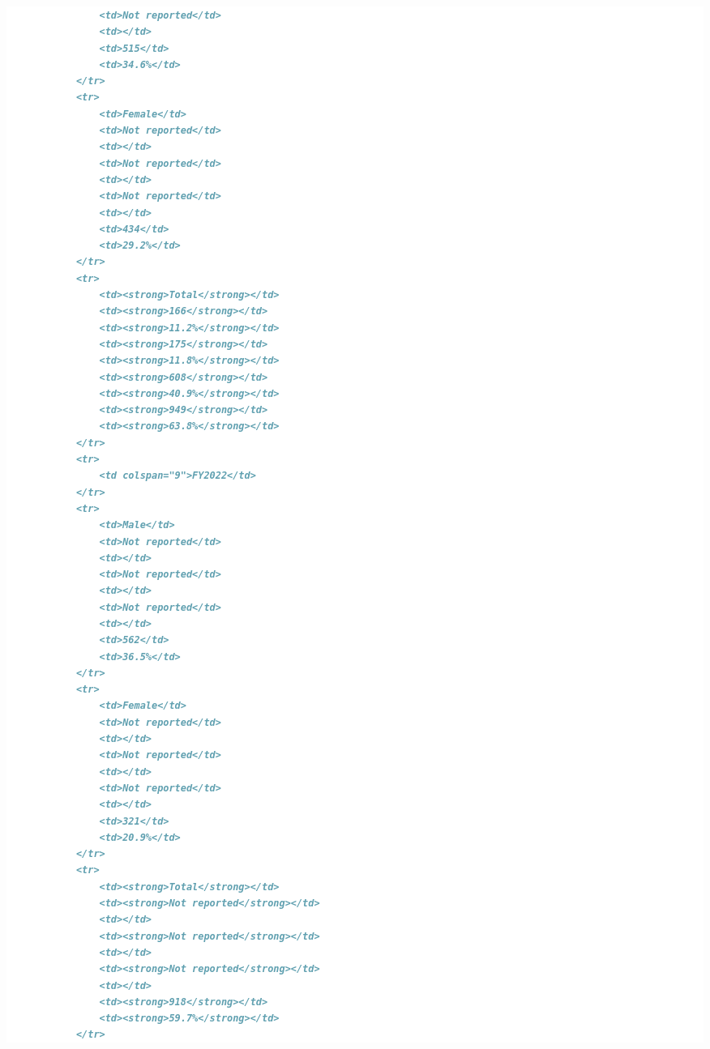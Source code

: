 ```markdown
                <td>Not reported</td>
                <td></td>
                <td>515</td>
                <td>34.6%</td>
            </tr>
            <tr>
                <td>Female</td>
                <td>Not reported</td>
                <td></td>
                <td>Not reported</td>
                <td></td>
                <td>Not reported</td>
                <td></td>
                <td>434</td>
                <td>29.2%</td>
            </tr>
            <tr>
                <td><strong>Total</strong></td>
                <td><strong>166</strong></td>
                <td><strong>11.2%</strong></td>
                <td><strong>175</strong></td>
                <td><strong>11.8%</strong></td>
                <td><strong>608</strong></td>
                <td><strong>40.9%</strong></td>
                <td><strong>949</strong></td>
                <td><strong>63.8%</strong></td>
            </tr>
            <tr>
                <td colspan="9">FY2022</td>
            </tr>
            <tr>
                <td>Male</td>
                <td>Not reported</td>
                <td></td>
                <td>Not reported</td>
                <td></td>
                <td>Not reported</td>
                <td></td>
                <td>562</td>
                <td>36.5%</td>
            </tr>
            <tr>
                <td>Female</td>
                <td>Not reported</td>
                <td></td>
                <td>Not reported</td>
                <td></td>
                <td>Not reported</td>
                <td></td>
                <td>321</td>
                <td>20.9%</td>
            </tr>
            <tr>
                <td><strong>Total</strong></td>
                <td><strong>Not reported</strong></td>
                <td></td>
                <td><strong>Not reported</strong></td>
                <td></td>
                <td><strong>Not reported</strong></td>
                <td></td>
                <td><strong>918</strong></td>
                <td><strong>59.7%</strong></td>
            </tr>
```